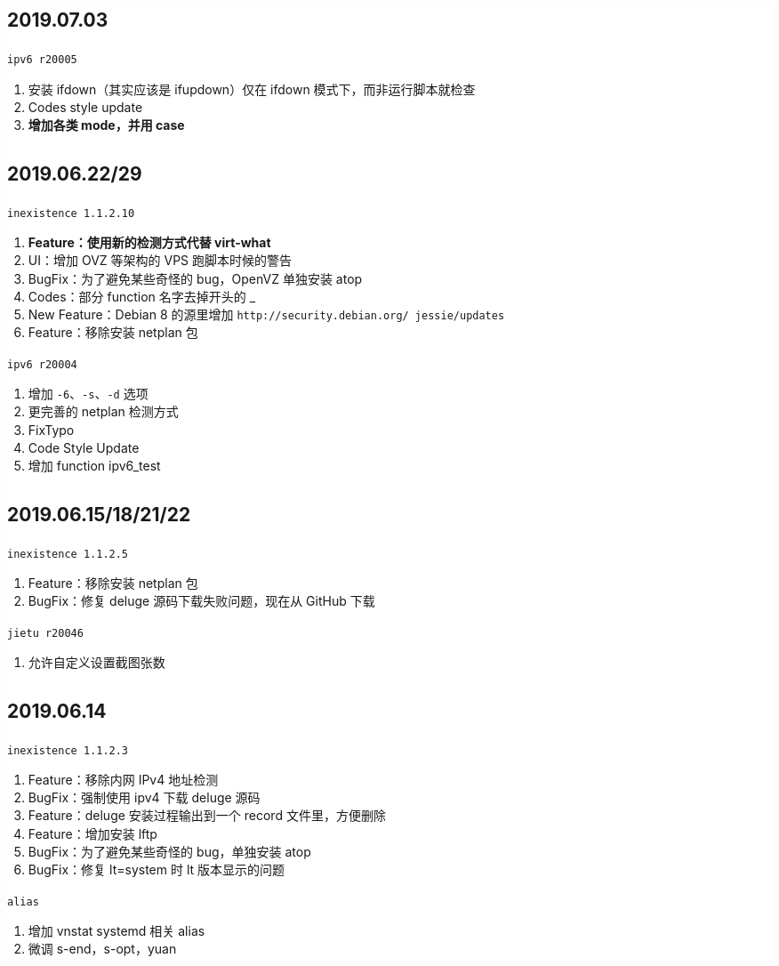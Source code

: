 ## 2019.07.03

`ipv6 r20005`  
1. 安装 ifdown（其实应该是 ifupdown）仅在 ifdown 模式下，而非运行脚本就检查  
2. Codes style update  
3. **增加各类 mode，并用 case**  





## 2019.06.22/29

`inexistence 1.1.2.10`  
1. **Feature：使用新的检测方式代替 virt-what**  
2. UI：增加 OVZ 等架构的 VPS 跑脚本时候的警告  
3. BugFix：为了避免某些奇怪的 bug，OpenVZ 单独安装 atop  
4. Codes：部分 function 名字去掉开头的 _  
5. New Feature：Debian 8 的源里增加 `http://security.debian.org/ jessie/updates`  
6. Feature：移除安装 netplan 包  

`ipv6 r20004`  
1. 增加 `-6`、`-s`、`-d` 选项  
2. 更完善的 netplan 检测方式  
3. FixTypo  
4. Code Style Update  
5. 增加 function ipv6_test  





## 2019.06.15/18/21/22

`inexistence 1.1.2.5`  
1. Feature：移除安装 netplan 包  
2. BugFix：修复 deluge 源码下载失败问题，现在从 GitHub 下载  

`jietu r20046`  
1. 允许自定义设置截图张数  





## 2019.06.14

`inexistence 1.1.2.3`  
1. Feature：移除内网 IPv4 地址检测  
2. BugFix：强制使用 ipv4 下载 deluge 源码  
3. Feature：deluge 安装过程输出到一个 record 文件里，方便删除  
4. Feature：增加安装 lftp  
5. BugFix：为了避免某些奇怪的 bug，单独安装 atop  
6. BugFix：修复 lt=system 时 lt 版本显示的问题  

`alias`  
1. 增加 vnstat systemd 相关 alias  
2. 微调 s-end，s-opt，yuan  
